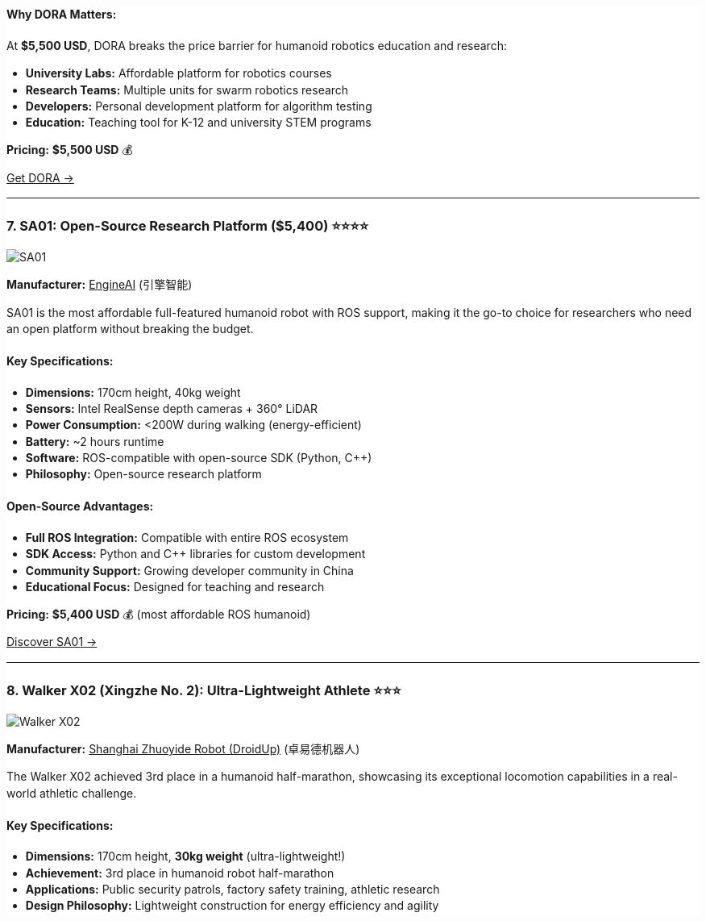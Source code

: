 #### Why DORA Matters:
At **$5,500 USD**, DORA breaks the price barrier for humanoid robotics education and research:
- **University Labs:** Affordable platform for robotics courses
- **Research Teams:** Multiple units for swarm robotics research
- **Developers:** Personal development platform for algorithm testing
- **Education:** Teaching tool for K-12 and university STEM programs

**Pricing:** **$5,500 USD** 💰

[Get DORA →](/robots/openloong-dora)

---

### 7. SA01: Open-Source Research Platform ($5,400) ⭐⭐⭐⭐

![SA01](https://file.engineai.com.cn/files/e3f5e7be9f6847be9ba2d73cb76de72a.jpg)

**Manufacturer:** [EngineAI](http://www.engineai.com.cn) (引擎智能)

SA01 is the most affordable full-featured humanoid robot with ROS support, making it the go-to choice for researchers who need an open platform without breaking the budget.

#### Key Specifications:
- **Dimensions:** 170cm height, 40kg weight
- **Sensors:** Intel RealSense depth cameras + 360° LiDAR
- **Power Consumption:** <200W during walking (energy-efficient)
- **Battery:** ~2 hours runtime
- **Software:** ROS-compatible with open-source SDK (Python, C++)
- **Philosophy:** Open-source research platform

#### Open-Source Advantages:
- **Full ROS Integration:** Compatible with entire ROS ecosystem
- **SDK Access:** Python and C++ libraries for custom development
- **Community Support:** Growing developer community in China
- **Educational Focus:** Designed for teaching and research

**Pricing:** **$5,400 USD** 💰 (most affordable ROS humanoid)

[Discover SA01 →](/robots/openloong-sa01)

---

### 8. Walker X02 (Xingzhe No. 2): Ultra-Lightweight Athlete ⭐⭐⭐

![Walker X02](https://www.droidup.com/upload/www/202406/21/202406211658125331.png)

**Manufacturer:** [Shanghai Zhuoyide Robot (DroidUp)](https://www.droidup.com) (卓易德机器人)

The Walker X02 achieved 3rd place in a humanoid half-marathon, showcasing its exceptional locomotion capabilities in a real-world athletic challenge.

#### Key Specifications:
- **Dimensions:** 170cm height, **30kg weight** (ultra-lightweight!)
- **Achievement:** 3rd place in humanoid robot half-marathon
- **Applications:** Public security patrols, factory safety training, athletic research
- **Design Philosophy:** Lightweight construction for energy efficiency and agility
